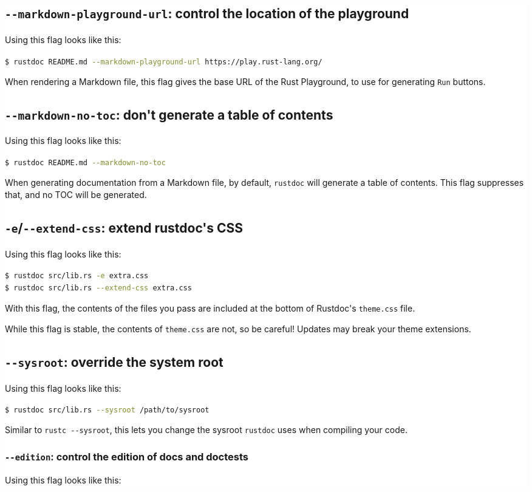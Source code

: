
## `--markdown-playground-url`: control the location of the playground

Using this flag looks like this:

```bash
$ rustdoc README.md --markdown-playground-url https://play.rust-lang.org/
```

When rendering a Markdown file, this flag gives the base URL of the Rust
Playground, to use for generating `Run` buttons.


## `--markdown-no-toc`: don't generate a table of contents

Using this flag looks like this:

```bash
$ rustdoc README.md --markdown-no-toc
```

When generating documentation from a Markdown file, by default, `rustdoc` will
generate a table of contents. This flag suppresses that, and no TOC will be
generated.


## `-e`/`--extend-css`: extend rustdoc's CSS

Using this flag looks like this:

```bash
$ rustdoc src/lib.rs -e extra.css
$ rustdoc src/lib.rs --extend-css extra.css
```

With this flag, the contents of the files you pass are included at the bottom
of Rustdoc's `theme.css` file.

While this flag is stable, the contents of `theme.css` are not, so be careful!
Updates may break your theme extensions.

## `--sysroot`: override the system root

Using this flag looks like this:

```bash
$ rustdoc src/lib.rs --sysroot /path/to/sysroot
```

Similar to `rustc --sysroot`, this lets you change the sysroot `rustdoc` uses
when compiling your code.

### `--edition`: control the edition of docs and doctests

Using this flag looks like this:
